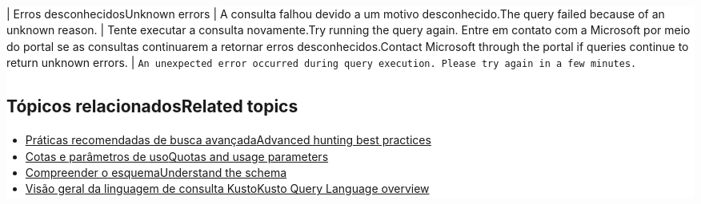 | <span data-ttu-id="c95a3-140">Erros desconhecidos</span><span class="sxs-lookup"><span data-stu-id="c95a3-140">Unknown errors</span></span> | <span data-ttu-id="c95a3-141">A consulta falhou devido a um motivo desconhecido.</span><span class="sxs-lookup"><span data-stu-id="c95a3-141">The query failed because of an unknown reason.</span></span> | <span data-ttu-id="c95a3-142">Tente executar a consulta novamente.</span><span class="sxs-lookup"><span data-stu-id="c95a3-142">Try running the query again.</span></span> <span data-ttu-id="c95a3-143">Entre em contato com a Microsoft por meio do portal se as consultas continuarem a retornar erros desconhecidos.</span><span class="sxs-lookup"><span data-stu-id="c95a3-143">Contact Microsoft through the portal if queries continue to return unknown errors.</span></span> | `An unexpected error occurred during query execution. Please try again in a few minutes.`

## <a name="related-topics"></a><span data-ttu-id="c95a3-144">Tópicos relacionados</span><span class="sxs-lookup"><span data-stu-id="c95a3-144">Related topics</span></span>
- [<span data-ttu-id="c95a3-145">Práticas recomendadas de busca avançada</span><span class="sxs-lookup"><span data-stu-id="c95a3-145">Advanced hunting best practices</span></span>](advanced-hunting-best-practices.md)
- [<span data-ttu-id="c95a3-146">Cotas e parâmetros de uso</span><span class="sxs-lookup"><span data-stu-id="c95a3-146">Quotas and usage parameters</span></span>](advanced-hunting-limits.md)
- [<span data-ttu-id="c95a3-147">Compreender o esquema</span><span class="sxs-lookup"><span data-stu-id="c95a3-147">Understand the schema</span></span>](advanced-hunting-schema-tables.md)
- [<span data-ttu-id="c95a3-148">Visão geral da linguagem de consulta Kusto</span><span class="sxs-lookup"><span data-stu-id="c95a3-148">Kusto Query Language overview</span></span>](https://docs.microsoft.com/azure/data-explorer/kusto/query/)

